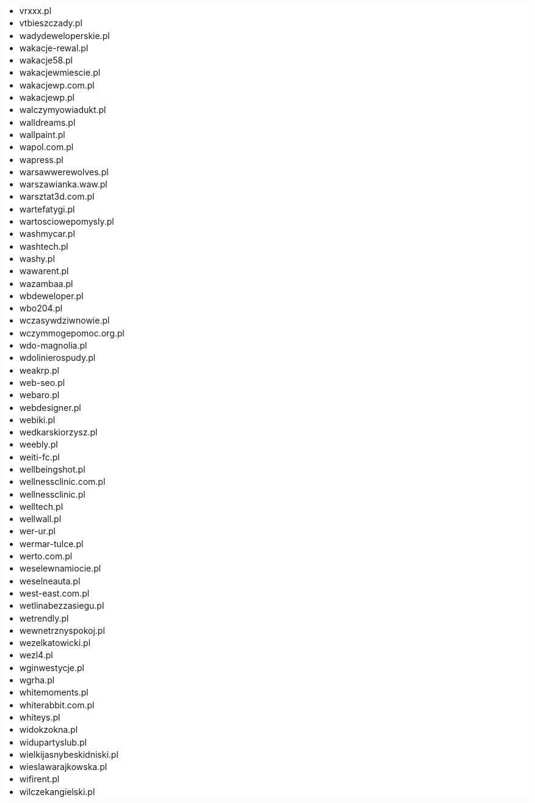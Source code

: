 - vrxxx.pl
- vtbieszczady.pl
- wadydeweloperskie.pl
- wakacje-rewal.pl
- wakacje58.pl
- wakacjewmiescie.pl
- wakacjewp.com.pl
- wakacjewp.pl
- walczymyowiadukt.pl
- walldreams.pl
- wallpaint.pl
- wapol.com.pl
- wapress.pl
- warsawwerewolves.pl
- warszawianka.waw.pl
- warsztat3d.com.pl
- wartefatygi.pl
- wartosciowepomysly.pl
- washmycar.pl
- washtech.pl
- washy.pl
- wawarent.pl
- wazambaa.pl
- wbdeweloper.pl
- wbo204.pl
- wczasywdziwnowie.pl
- wczymmogepomoc.org.pl
- wdo-magnolia.pl
- wdolinierospudy.pl
- weakrp.pl
- web-seo.pl
- webaro.pl
- webdesigner.pl
- webiki.pl
- wedkarskiorzysz.pl
- weebly.pl
- weiti-fc.pl
- wellbeingshot.pl
- wellnessclinic.com.pl
- wellnessclinic.pl
- welltech.pl
- wellwall.pl
- wer-ur.pl
- wermar-tulce.pl
- werto.com.pl
- weselewnamiocie.pl
- weselneauta.pl
- west-east.com.pl
- wetlinabezzasiegu.pl
- wetrendly.pl
- wewnetrznyspokoj.pl
- wezelkatowicki.pl
- wezl4.pl
- wginwestycje.pl
- wgrha.pl
- whitemoments.pl
- whiterabbit.com.pl
- whiteys.pl
- widokzokna.pl
- widupartyslub.pl
- wielkijasnybeskidniski.pl
- wieslawarajkowska.pl
- wifirent.pl
- wilczekangielski.pl